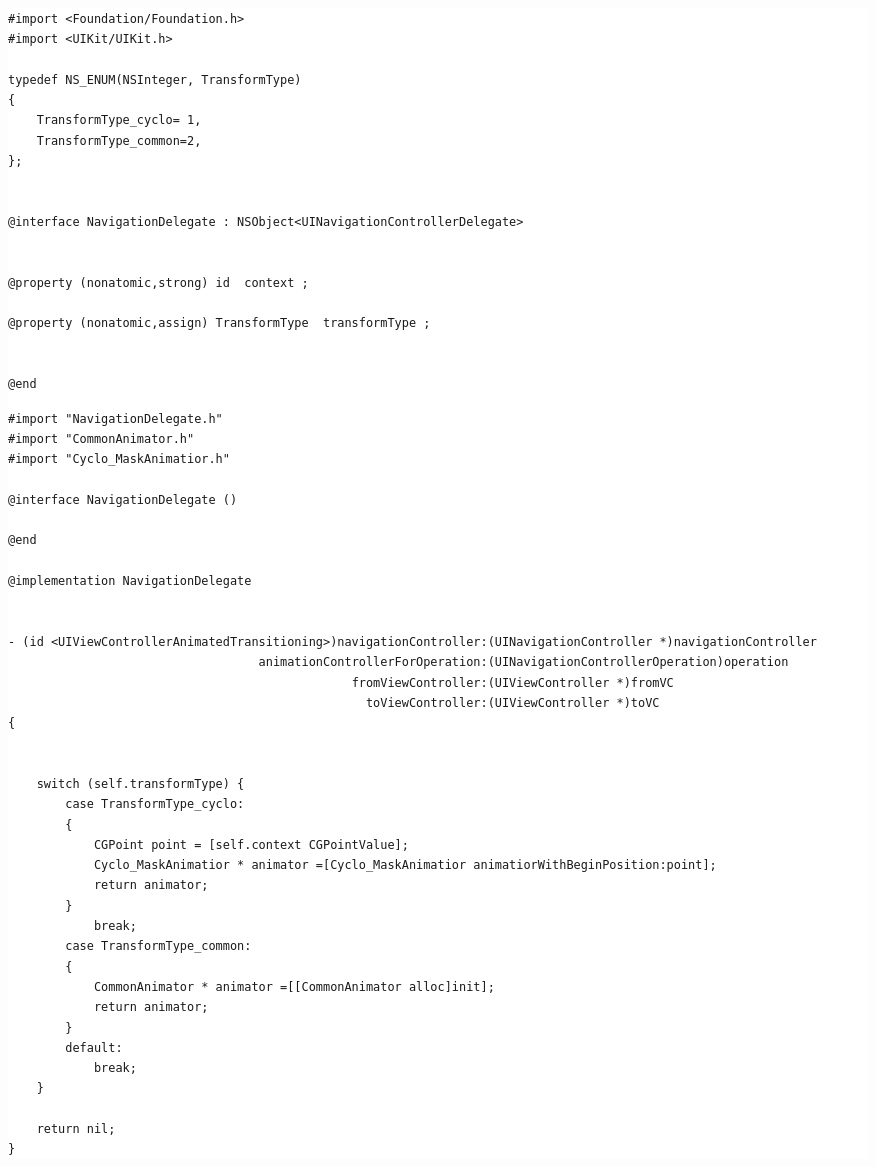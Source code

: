 ```
#import <Foundation/Foundation.h>
#import <UIKit/UIKit.h>

typedef NS_ENUM(NSInteger, TransformType)
{
    TransformType_cyclo= 1,
    TransformType_common=2,
};


@interface NavigationDelegate : NSObject<UINavigationControllerDelegate>


@property (nonatomic,strong) id  context ;

@property (nonatomic,assign) TransformType  transformType ;


@end

```


```
#import "NavigationDelegate.h"
#import "CommonAnimator.h"
#import "Cyclo_MaskAnimatior.h"

@interface NavigationDelegate ()

@end

@implementation NavigationDelegate


- (id <UIViewControllerAnimatedTransitioning>)navigationController:(UINavigationController *)navigationController
                                   animationControllerForOperation:(UINavigationControllerOperation)operation
                                                fromViewController:(UIViewController *)fromVC
                                                  toViewController:(UIViewController *)toVC
{
    
    
    switch (self.transformType) {
        case TransformType_cyclo:
        {
            CGPoint point = [self.context CGPointValue];
            Cyclo_MaskAnimatior * animator =[Cyclo_MaskAnimatior animatiorWithBeginPosition:point];
            return animator;
        }
            break;
        case TransformType_common:
        {
            CommonAnimator * animator =[[CommonAnimator alloc]init];
            return animator;
        }
        default:
            break;
    }
    
    return nil;
}

```

[raywenderlichURL]: http://www.raywenderlich.com/86521/how-to-make-a-view-controller-transition-animation-like-in-the-ping-app "原文"
[interactiveURL]: http://www.raywenderlich.com/86521/how-to-make-a-view-controller-transition-animation-like-in-the-ping-app "交互型动画"
